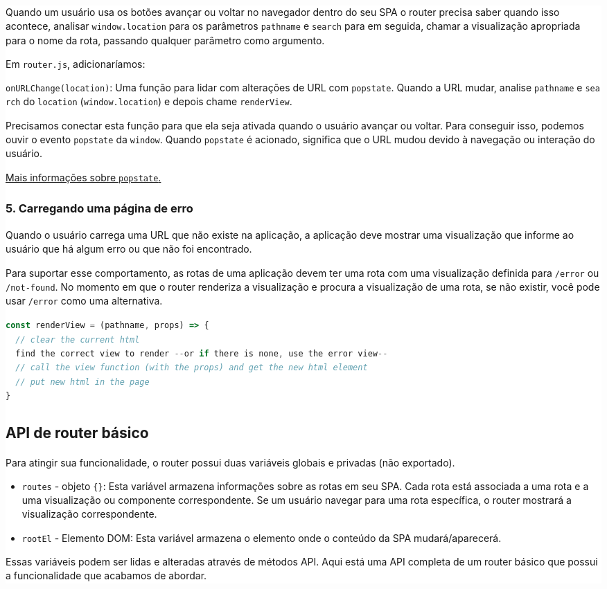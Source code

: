 Quando um usuário usa os botões avançar ou voltar no
navegador dentro do seu SPA o router precisa saber quando isso acontece,
analisar `window.location` para os parâmetros `pathname` e `search`
para em seguida, chamar a visualização apropriada para o nome da rota, passando
qualquer parâmetro como argumento.

Em `router.js`, adicionaríamos:

`onURLChange(location)`: Uma função para lidar com alterações de URL com `popstate`.
Quando a URL mudar, analise `pathname` e `search` do
`location` (`window.location`) e depois chame `renderView`.

Precisamos conectar esta função para que ela seja ativada quando o usuário avançar
ou voltar. Para conseguir isso, podemos ouvir o evento `popstate`
da `window`. Quando `popstate` é acionado, significa que o URL mudou
devido à navegação ou interação do usuário.

[Mais informações sobre `popstate`.](https://developer.mozilla.org/en-US/docs/Web/API/Window/popstate_event)

### 5. Carregando uma página de erro

Quando o usuário carrega uma URL que não existe na aplicação, a aplicação
deve mostrar uma visualização que informe ao usuário que há algum
erro ou que não foi encontrado.

Para suportar esse comportamento, as rotas de uma aplicação devem ter
uma rota com uma visualização definida para `/error` ou `/not-found`.
No momento em que o router renderiza a visualização e procura
a visualização de uma rota, se não existir, você pode usar `/error`
como uma alternativa.

```js
const renderView = (pathname, props) => {
  // clear the current html
  find the correct view to render --or if there is none, use the error view--
  // call the view function (with the props) and get the new html element
  // put new html in the page
}
```

## API de router básico

Para atingir sua funcionalidade, o router possui duas variáveis globais e privadas
(não exportado).

- `routes` - objeto `{}`: Esta variável armazena informações sobre as rotas em
seu SPA. Cada rota está associada a uma rota e a uma visualização ou componente
correspondente. Se um usuário navegar para uma rota específica, o router
mostrará a visualização correspondente.

- `rootEl` - Elemento DOM: Esta variável armazena o elemento onde o
conteúdo da SPA mudará/aparecerá.

Essas variáveis podem ser lidas e alteradas através de métodos API.
Aqui está uma API completa de um router básico que possui a funcionalidade
que acabamos de abordar.
